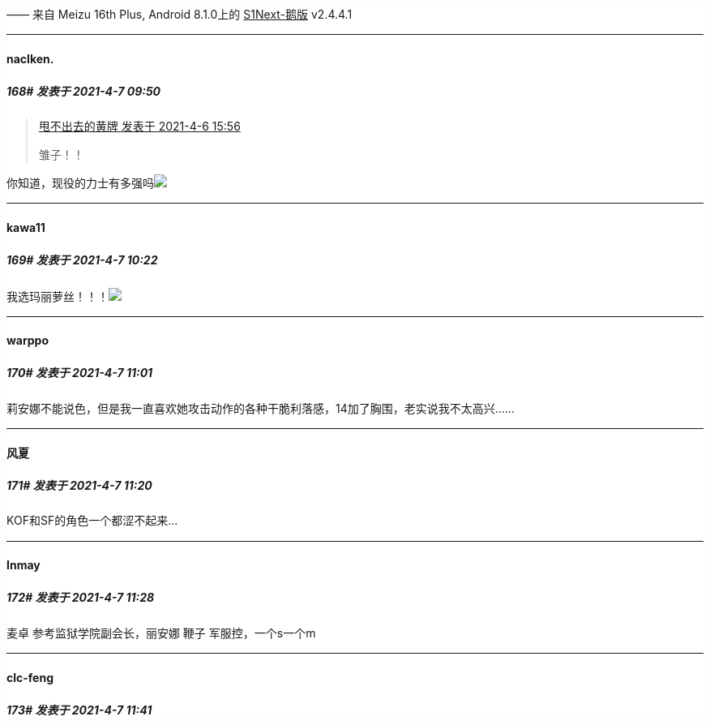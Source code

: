 —— 来自 Meizu 16th Plus, Android 8.1.0上的 [S1Next-鹅版](https://github.com/ykrank/S1-Next/releases) v2.4.4.1


*****

####  naclken.  
##### 168#       发表于 2021-4-7 09:50


<blockquote><a href="httphttps://bbs.saraba1st.com/2b/forum.php?mod=redirect&amp;goto=findpost&amp;pid=50850003&amp;ptid=1997155" target="_blank">甩不出去的黄牌 发表于 2021-4-6 15:56</a>

雏子！！</blockquote>
你知道，现役的力士有多强吗<img src="https://static.saraba1st.com/image/smiley/face2017/067.png" referrerpolicy="no-referrer">


*****

####  kawa11  
##### 169#       发表于 2021-4-7 10:22


我选玛丽萝丝！！！<img src="https://static.saraba1st.com/image/smiley/face2017/018.png" referrerpolicy="no-referrer">


*****

####  warppo  
##### 170#       发表于 2021-4-7 11:01


莉安娜不能说色，但是我一直喜欢她攻击动作的各种干脆利落感，14加了胸围，老实说我不太高兴……


*****

####  风夏  
##### 171#       发表于 2021-4-7 11:20


KOF和SF的角色一个都涩不起来...


*****

####  Inmay  
##### 172#       发表于 2021-4-7 11:28


麦卓 参考监狱学院副会长，丽安娜 鞭子 军服控，一个s一个m


*****

####  clc-feng  
##### 173#       发表于 2021-4-7 11:41
